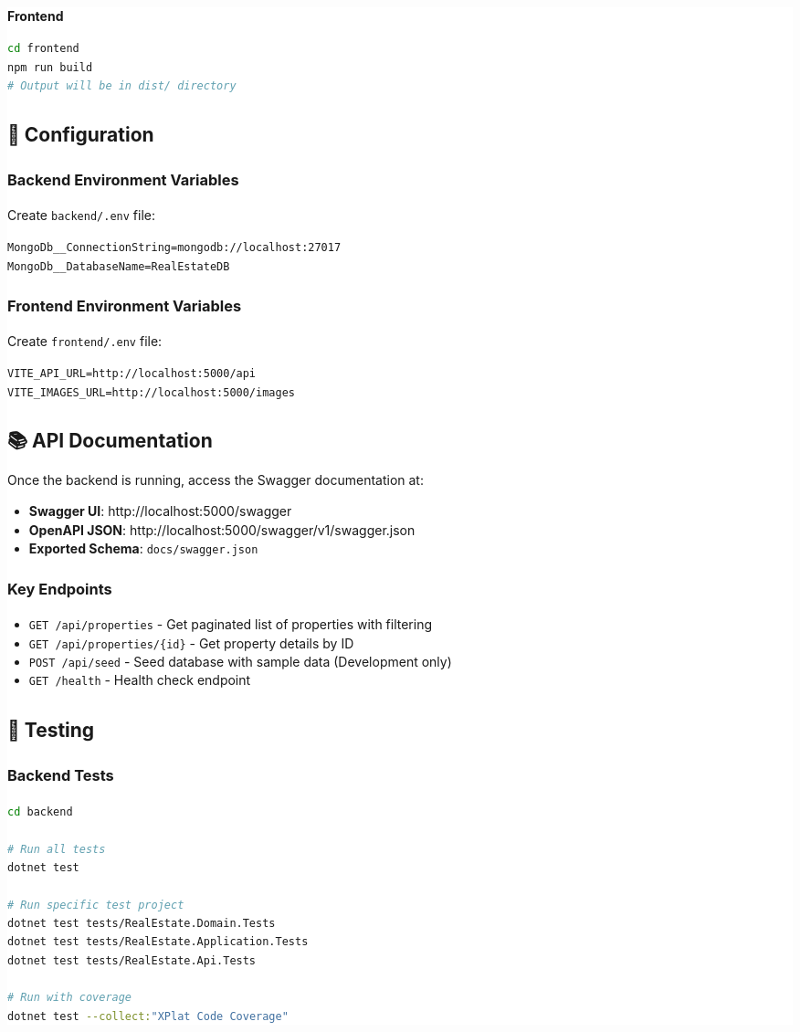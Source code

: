 **Frontend**
```bash
cd frontend
npm run build
# Output will be in dist/ directory
```

## 🔧 Configuration

### Backend Environment Variables

Create `backend/.env` file:

```env
MongoDb__ConnectionString=mongodb://localhost:27017
MongoDb__DatabaseName=RealEstateDB
```

### Frontend Environment Variables

Create `frontend/.env` file:

```env
VITE_API_URL=http://localhost:5000/api
VITE_IMAGES_URL=http://localhost:5000/images
```

## 📚 API Documentation

Once the backend is running, access the Swagger documentation at:
- **Swagger UI**: http://localhost:5000/swagger
- **OpenAPI JSON**: http://localhost:5000/swagger/v1/swagger.json
- **Exported Schema**: `docs/swagger.json`

### Key Endpoints

- `GET /api/properties` - Get paginated list of properties with filtering
- `GET /api/properties/{id}` - Get property details by ID
- `POST /api/seed` - Seed database with sample data (Development only)
- `GET /health` - Health check endpoint

## 🧪 Testing

### Backend Tests

```bash
cd backend

# Run all tests
dotnet test

# Run specific test project
dotnet test tests/RealEstate.Domain.Tests
dotnet test tests/RealEstate.Application.Tests
dotnet test tests/RealEstate.Api.Tests

# Run with coverage
dotnet test --collect:"XPlat Code Coverage"
```
